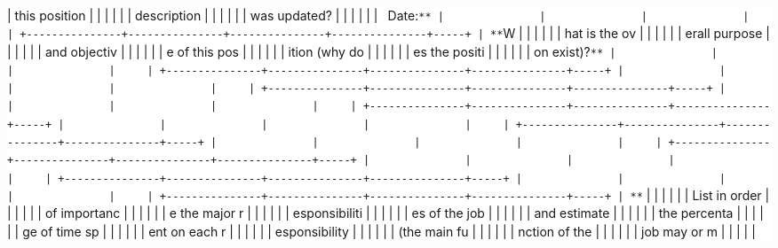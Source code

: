 | this position |               |               |               |     |
|  description  |               |               |               |     |
| was updated?  |               |               |               |     |
| `` ``Date:`** |               |               |               |     |
+---------------+---------------+---------------+---------------+-----+
| **`W          |               |               |               |     |
| hat is the ov |               |               |               |     |
| erall purpose |               |               |               |     |
|  and objectiv |               |               |               |     |
| e of this pos |               |               |               |     |
| ition (why do |               |               |               |     |
| es the positi |               |               |               |     |
| on exist)?`** |               |               |               |     |
+---------------+---------------+---------------+---------------+-----+
|               |               |               |               |     |
+---------------+---------------+---------------+---------------+-----+
|               |               |               |               |     |
+---------------+---------------+---------------+---------------+-----+
|               |               |               |               |     |
+---------------+---------------+---------------+---------------+-----+
|               |               |               |               |     |
+---------------+---------------+---------------+---------------+-----+
|               |               |               |               |     |
+---------------+---------------+---------------+---------------+-----+
|               |               |               |               |     |
+---------------+---------------+---------------+---------------+-----+
| **`           |               |               |               |     |
| List in order |               |               |               |     |
|  of importanc |               |               |               |     |
| e the major r |               |               |               |     |
| esponsibiliti |               |               |               |     |
| es of the job |               |               |               |     |
|  and estimate |               |               |               |     |
|  the percenta |               |               |               |     |
| ge of time sp |               |               |               |     |
| ent on each r |               |               |               |     |
| esponsibility |               |               |               |     |
|  (the main fu |               |               |               |     |
| nction of the |               |               |               |     |
|  job may or m |               |               |               |     |